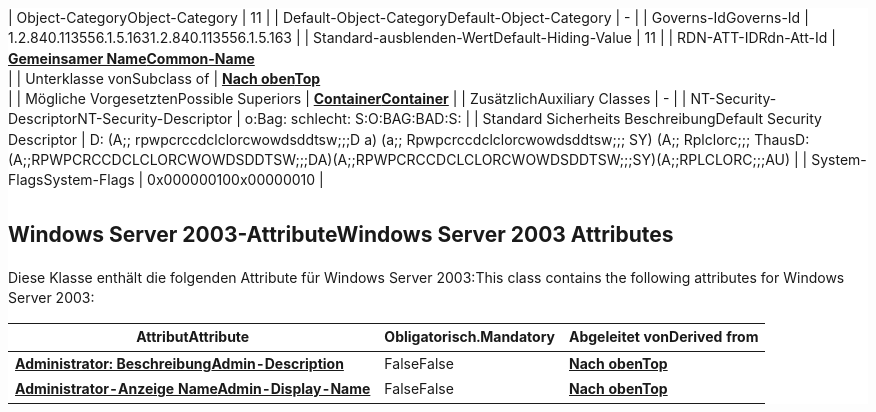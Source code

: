 | <span data-ttu-id="bea1e-405">Object-Category</span><span class="sxs-lookup"><span data-stu-id="bea1e-405">Object-Category</span></span>             | <span data-ttu-id="bea1e-406">1</span><span class="sxs-lookup"><span data-stu-id="bea1e-406">1</span></span>                                                                                            |
| <span data-ttu-id="bea1e-407">Default-Object-Category</span><span class="sxs-lookup"><span data-stu-id="bea1e-407">Default-Object-Category</span></span>     | \-                                                                                           |
| <span data-ttu-id="bea1e-408">Governs-Id</span><span class="sxs-lookup"><span data-stu-id="bea1e-408">Governs-Id</span></span>                  | <span data-ttu-id="bea1e-409">1.2.840.113556.1.5.163</span><span class="sxs-lookup"><span data-stu-id="bea1e-409">1.2.840.113556.1.5.163</span></span>                                                                       |
| <span data-ttu-id="bea1e-410">Standard-ausblenden-Wert</span><span class="sxs-lookup"><span data-stu-id="bea1e-410">Default-Hiding-Value</span></span>        | <span data-ttu-id="bea1e-411">1</span><span class="sxs-lookup"><span data-stu-id="bea1e-411">1</span></span>                                                                                            |
| <span data-ttu-id="bea1e-412">RDN-ATT-ID</span><span class="sxs-lookup"><span data-stu-id="bea1e-412">Rdn-Att-Id</span></span>                  | [<span data-ttu-id="bea1e-413">**Gemeinsamer Name**</span><span class="sxs-lookup"><span data-stu-id="bea1e-413">**Common-Name**</span></span>](a-cn.md)<br/>                                                       |
| <span data-ttu-id="bea1e-414">Unterklasse von</span><span class="sxs-lookup"><span data-stu-id="bea1e-414">Subclass of</span></span>                 | [<span data-ttu-id="bea1e-415">**Nach oben**</span><span class="sxs-lookup"><span data-stu-id="bea1e-415">**Top**</span></span>](c-top.md)<br/>                                                              |
| <span data-ttu-id="bea1e-416">Mögliche Vorgesetzten</span><span class="sxs-lookup"><span data-stu-id="bea1e-416">Possible Superiors</span></span>          | [<span data-ttu-id="bea1e-417">**Container**</span><span class="sxs-lookup"><span data-stu-id="bea1e-417">**Container**</span></span>](c-container.md)                                                             |
| <span data-ttu-id="bea1e-418">Zusätzlich</span><span class="sxs-lookup"><span data-stu-id="bea1e-418">Auxiliary Classes</span></span>           | \-                                                                                           |
| <span data-ttu-id="bea1e-419">NT-Security-Descriptor</span><span class="sxs-lookup"><span data-stu-id="bea1e-419">NT-Security-Descriptor</span></span>      | <span data-ttu-id="bea1e-420">o:Bag: schlecht: S:</span><span class="sxs-lookup"><span data-stu-id="bea1e-420">O:BAG:BAD:S:</span></span>                                                                                 |
| <span data-ttu-id="bea1e-421">Standard Sicherheits Beschreibung</span><span class="sxs-lookup"><span data-stu-id="bea1e-421">Default Security Descriptor</span></span> | <span data-ttu-id="bea1e-422">D: (A;; rpwpcrccdclclorcwowdsddtsw;;;D a) (a;; Rpwpcrccdclclorcwowdsddtsw;;; SY) (A;; Rplclorc;;; Thaus</span><span class="sxs-lookup"><span data-stu-id="bea1e-422">D:(A;;RPWPCRCCDCLCLORCWOWDSDDTSW;;;DA)(A;;RPWPCRCCDCLCLORCWOWDSDDTSW;;;SY)(A;;RPLCLORC;;;AU)</span></span> |
| <span data-ttu-id="bea1e-423">System-Flags</span><span class="sxs-lookup"><span data-stu-id="bea1e-423">System-Flags</span></span>                | <span data-ttu-id="bea1e-424">0x00000010</span><span class="sxs-lookup"><span data-stu-id="bea1e-424">0x00000010</span></span>                                                                                   |



## <a name="windows-server-2003-attributes"></a><span data-ttu-id="bea1e-425">Windows Server 2003-Attribute</span><span class="sxs-lookup"><span data-stu-id="bea1e-425">Windows Server 2003 Attributes</span></span>

<span data-ttu-id="bea1e-426">Diese Klasse enthält die folgenden Attribute für Windows Server 2003:</span><span class="sxs-lookup"><span data-stu-id="bea1e-426">This class contains the following attributes for Windows Server 2003:</span></span>



| <span data-ttu-id="bea1e-427">Attribut</span><span class="sxs-lookup"><span data-stu-id="bea1e-427">Attribute</span></span>                                                                   | <span data-ttu-id="bea1e-428">Obligatorisch.</span><span class="sxs-lookup"><span data-stu-id="bea1e-428">Mandatory</span></span> | <span data-ttu-id="bea1e-429">Abgeleitet von</span><span class="sxs-lookup"><span data-stu-id="bea1e-429">Derived from</span></span>                    |
|-----------------------------------------------------------------------------|-----------|---------------------------------|
| [<span data-ttu-id="bea1e-430">**Administrator: Beschreibung**</span><span class="sxs-lookup"><span data-stu-id="bea1e-430">**Admin-Description**</span></span>](a-admindescription.md)                             | <span data-ttu-id="bea1e-431">False</span><span class="sxs-lookup"><span data-stu-id="bea1e-431">False</span></span>     | [<span data-ttu-id="bea1e-432">**Nach oben**</span><span class="sxs-lookup"><span data-stu-id="bea1e-432">**Top**</span></span>](c-top.md)<br/> |
| [<span data-ttu-id="bea1e-433">**Administrator-Anzeige Name**</span><span class="sxs-lookup"><span data-stu-id="bea1e-433">**Admin-Display-Name**</span></span>](a-admindisplayname.md)                            | <span data-ttu-id="bea1e-434">False</span><span class="sxs-lookup"><span data-stu-id="bea1e-434">False</span></span>     | [<span data-ttu-id="bea1e-435">**Nach oben**</span><span class="sxs-lookup"><span data-stu-id="bea1e-435">**Top**</span></span>](c-top.md)<br/> |